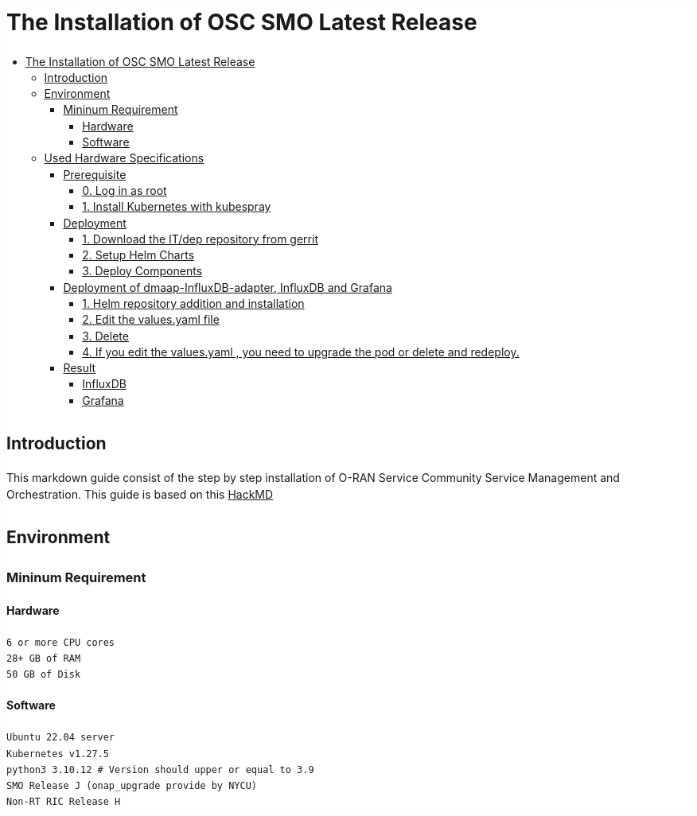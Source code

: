 # The Installation of OSC SMO Latest Release

- [The Installation of OSC SMO Latest Release](#the-installation-of-osc-smo-latest-release)
  - [Introduction](#introduction)
  - [Environment](#environment)
    - [Mininum Requirement](#mininum-requirement)
      - [Hardware](#hardware)
      - [Software](#software)
  - [Used Hardware Specifications](#used-hardware-specifications)
    - [Prerequisite](#prerequisite)
      - [0. Log in as root](#0-log-in-as-root)
      - [1. Install Kubernetes with kubespray](#1-install-kubernetes-with-kubespray)
    - [Deployment](#deployment)
      - [1. Download the IT/dep repository from gerrit](#1-download-the-itdep-repository-from-gerrit)
      - [2. Setup Helm Charts](#2-setup-helm-charts)
      - [3. Deploy Components](#3-deploy-components)
    - [Deployment of dmaap-InfluxDB-adapter, InfluxDB and Grafana](#deployment-of-dmaap-influxdb-adapter-influxdb-and-grafana)
      - [1. Helm repository addition and installation](#1-helm-repository-addition-and-installation)
      - [2. Edit the values.yaml file](#2-edit-the-valuesyaml-file)
      - [3. Delete](#3-delete)
      - [4. If you edit the values.yaml , you need to upgrade the pod or delete and redeploy.](#4-if-you-edit-the-valuesyaml--you-need-to-upgrade-the-pod-or-delete-and-redeploy)
    - [Result](#result)
      - [InfluxDB](#influxdb)
      - [Grafana](#grafana)


## Introduction
This markdown guide consist of the step by step installation of O-RAN Service Community Service Management and Orchestration. This guide is based on this [HackMD](https://hackmd.io/@H141319/ByOoZCmDa)

## Environment
### Mininum Requirement
#### Hardware
```
6 or more CPU cores
28+ GB of RAM
50 GB of Disk 
```
#### Software
```
Ubuntu 22.04 server
Kubernetes v1.27.5 
python3 3.10.12 # Version should upper or equal to 3.9
SMO Release J (onap_upgrade provide by NYCU)
Non-RT RIC Release H
```
